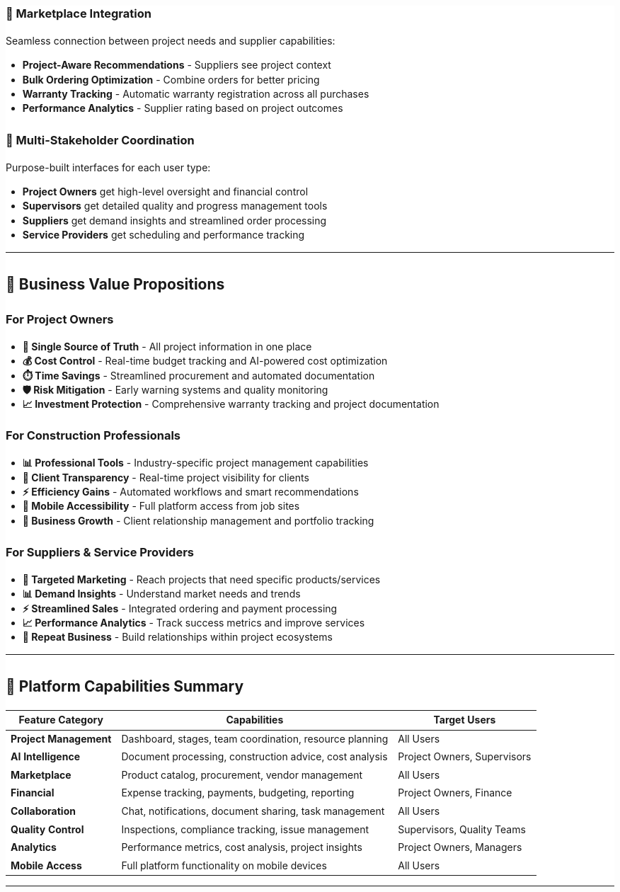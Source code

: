 ### **🛒 Marketplace Integration**
Seamless connection between project needs and supplier capabilities:
- **Project-Aware Recommendations** - Suppliers see project context
- **Bulk Ordering Optimization** - Combine orders for better pricing
- **Warranty Tracking** - Automatic warranty registration across all purchases
- **Performance Analytics** - Supplier rating based on project outcomes

### **👥 Multi-Stakeholder Coordination**
Purpose-built interfaces for each user type:
- **Project Owners** get high-level oversight and financial control
- **Supervisors** get detailed quality and progress management tools
- **Suppliers** get demand insights and streamlined order processing
- **Service Providers** get scheduling and performance tracking

---

## 🎯 **Business Value Propositions**

### **For Project Owners**
- **🎯 Single Source of Truth** - All project information in one place
- **💰 Cost Control** - Real-time budget tracking and AI-powered cost optimization
- **⏱️ Time Savings** - Streamlined procurement and automated documentation
- **🛡️ Risk Mitigation** - Early warning systems and quality monitoring
- **📈 Investment Protection** - Comprehensive warranty tracking and project documentation

### **For Construction Professionals**
- **📊 Professional Tools** - Industry-specific project management capabilities
- **🤝 Client Transparency** - Real-time project visibility for clients
- **⚡ Efficiency Gains** - Automated workflows and smart recommendations
- **📱 Mobile Accessibility** - Full platform access from job sites
- **💼 Business Growth** - Client relationship management and portfolio tracking

### **For Suppliers & Service Providers**
- **🎯 Targeted Marketing** - Reach projects that need specific products/services
- **📊 Demand Insights** - Understand market needs and trends
- **⚡ Streamlined Sales** - Integrated ordering and payment processing
- **📈 Performance Analytics** - Track success metrics and improve services
- **🔄 Repeat Business** - Build relationships within project ecosystems

---

## 🚀 **Platform Capabilities Summary**

| Feature Category | Capabilities | Target Users |
|------------------|-------------|--------------|
| **Project Management** | Dashboard, stages, team coordination, resource planning | All Users |
| **AI Intelligence** | Document processing, construction advice, cost analysis | Project Owners, Supervisors |
| **Marketplace** | Product catalog, procurement, vendor management | All Users |
| **Financial** | Expense tracking, payments, budgeting, reporting | Project Owners, Finance |
| **Collaboration** | Chat, notifications, document sharing, task management | All Users |
| **Quality Control** | Inspections, compliance tracking, issue management | Supervisors, Quality Teams |
| **Analytics** | Performance metrics, cost analysis, project insights | Project Owners, Managers |
| **Mobile Access** | Full platform functionality on mobile devices | All Users |

---